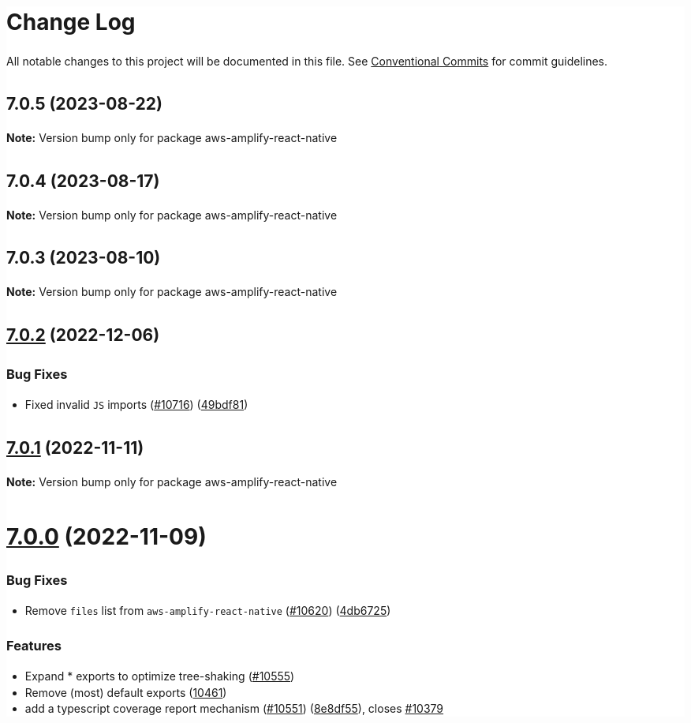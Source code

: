 # Change Log

All notable changes to this project will be documented in this file.
See [Conventional Commits](https://conventionalcommits.org) for commit guidelines.

## 7.0.5 (2023-08-22)

**Note:** Version bump only for package aws-amplify-react-native

## 7.0.4 (2023-08-17)

**Note:** Version bump only for package aws-amplify-react-native

## 7.0.3 (2023-08-10)

**Note:** Version bump only for package aws-amplify-react-native

## [7.0.2](https://github.com/aws-amplify/amplify-js/compare/aws-amplify-react-native@7.0.1...aws-amplify-react-native@7.0.2) (2022-12-06)

### Bug Fixes

- Fixed invalid `JS` imports ([#10716](https://github.com/aws-amplify/amplify-js/issues/10716)) ([49bdf81](https://github.com/aws-amplify/amplify-js/commit/49bdf81f59a8f5c5cb24fdb0bf17341daea10593))

## [7.0.1](https://github.com/aws-amplify/amplify-js/compare/aws-amplify-react-native@7.0.0...aws-amplify-react-native@7.0.1) (2022-11-11)

**Note:** Version bump only for package aws-amplify-react-native

# [7.0.0](https://github.com/aws-amplify/amplify-js/compare/aws-amplify-react-native@6.0.8...aws-amplify-react-native@7.0.0) (2022-11-09)

### Bug Fixes

- Remove `files` list from `aws-amplify-react-native` ([#10620](https://github.com/aws-amplify/amplify-js/issues/10620)) ([4db6725](https://github.com/aws-amplify/amplify-js/commit/4db67254dacfdfa2b380db6a24777acda7cae4d7))

### Features

- Expand \* exports to optimize tree-shaking ([#10555](https://github.com/aws-amplify/amplify-js/pull/10555))
- Remove (most) default exports ([10461](https://github.com/aws-amplify/amplify-js/pull/10461))
- add a typescript coverage report mechanism ([#10551](https://github.com/aws-amplify/amplify-js/issues/10551)) ([8e8df55](https://github.com/aws-amplify/amplify-js/commit/8e8df55b449f8bae2fe962fe282613d1b818cc5a)), closes [#10379](https://github.com/aws-amplify/amplify-js/issues/10379)
